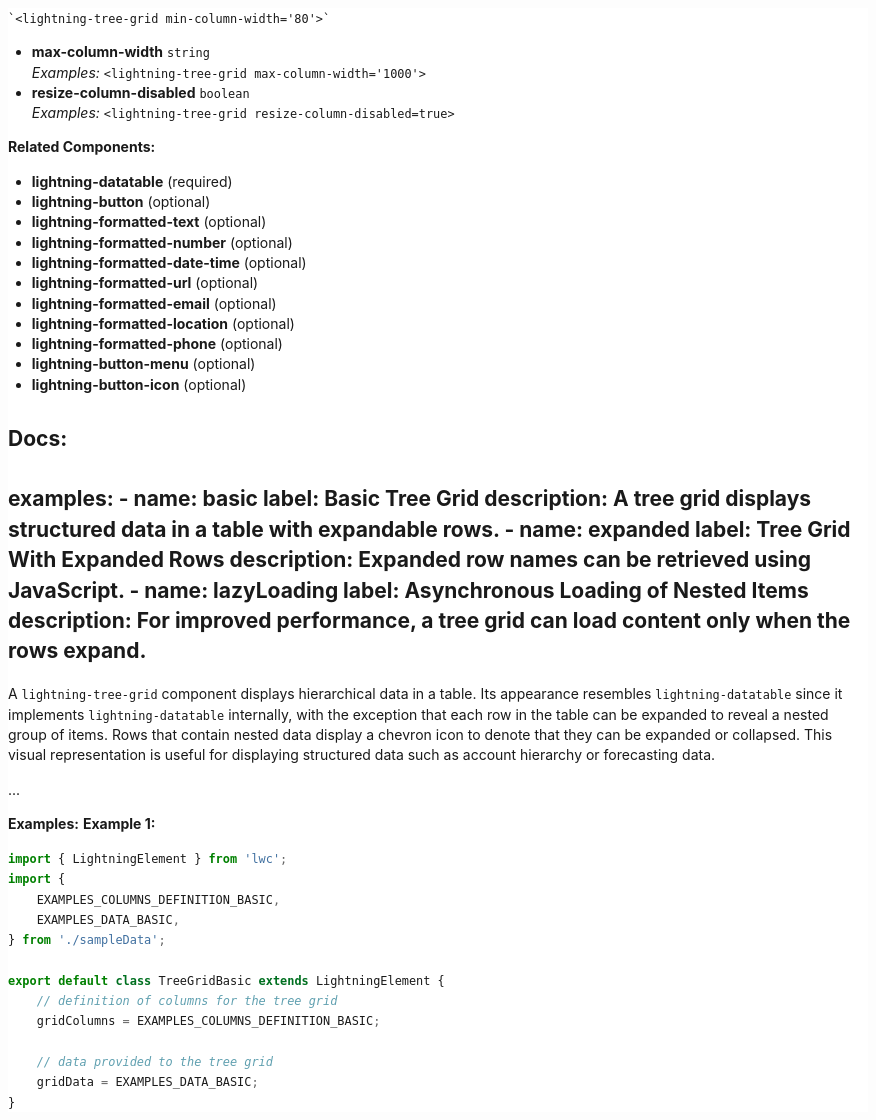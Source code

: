     `<lightning-tree-grid min-column-width='80'>`
- **max-column-width** `string`  
  _Examples:_
    `<lightning-tree-grid max-column-width='1000'>`
- **resize-column-disabled** `boolean`  
  _Examples:_
    `<lightning-tree-grid resize-column-disabled=true>`

**Related Components:**
- **lightning-datatable** (required)
- **lightning-button** (optional)
- **lightning-formatted-text** (optional)
- **lightning-formatted-number** (optional)
- **lightning-formatted-date-time** (optional)
- **lightning-formatted-url** (optional)
- **lightning-formatted-email** (optional)
- **lightning-formatted-location** (optional)
- **lightning-formatted-phone** (optional)
- **lightning-button-menu** (optional)
- **lightning-button-icon** (optional)

**Docs:**
---
examples:
    - name: basic
      label: Basic Tree Grid
      description: A tree grid displays structured data in a table with expandable rows.
    - name: expanded
      label: Tree Grid With Expanded Rows
      description: Expanded row names can be retrieved using JavaScript.
    - name: lazyLoading
      label: Asynchronous Loading of Nested Items
      description: For improved performance, a tree grid can load content only when the rows expand.
---

A `lightning-tree-grid` component displays hierarchical data in a table. Its
appearance resembles `lightning-datatable` since it implements `lightning-datatable` internally, with the exception that each row in the table
can be expanded to reveal a nested group of items. Rows that contain nested
data display a chevron icon to denote that they can be expanded or collapsed.
This visual representation is useful for displaying structured data such as
account hierarchy or forecasting data.

...

**Examples:**
**Example 1:**

```js
import { LightningElement } from 'lwc';
import {
    EXAMPLES_COLUMNS_DEFINITION_BASIC,
    EXAMPLES_DATA_BASIC,
} from './sampleData';

export default class TreeGridBasic extends LightningElement {
    // definition of columns for the tree grid
    gridColumns = EXAMPLES_COLUMNS_DEFINITION_BASIC;

    // data provided to the tree grid
    gridData = EXAMPLES_DATA_BASIC;
}

```
